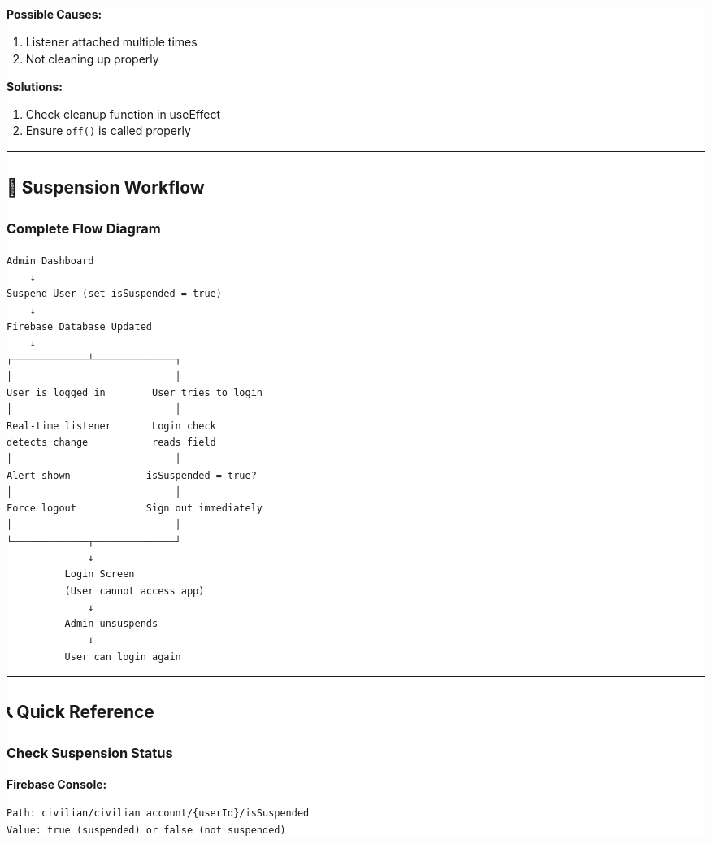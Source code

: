 **Possible Causes:**
1. Listener attached multiple times
2. Not cleaning up properly

**Solutions:**
1. Check cleanup function in useEffect
2. Ensure `off()` is called properly

---

## 🔄 Suspension Workflow

### Complete Flow Diagram

```
Admin Dashboard
    ↓
Suspend User (set isSuspended = true)
    ↓
Firebase Database Updated
    ↓
┌─────────────┴──────────────┐
│                            │
User is logged in        User tries to login
│                            │
Real-time listener       Login check
detects change           reads field
│                            │
Alert shown             isSuspended = true?
│                            │
Force logout            Sign out immediately
│                            │
└─────────────┬──────────────┘
              ↓
          Login Screen
          (User cannot access app)
              ↓
          Admin unsuspends
              ↓
          User can login again
```

---

## 📞 Quick Reference

### Check Suspension Status

**Firebase Console:**
```
Path: civilian/civilian account/{userId}/isSuspended
Value: true (suspended) or false (not suspended)
```

